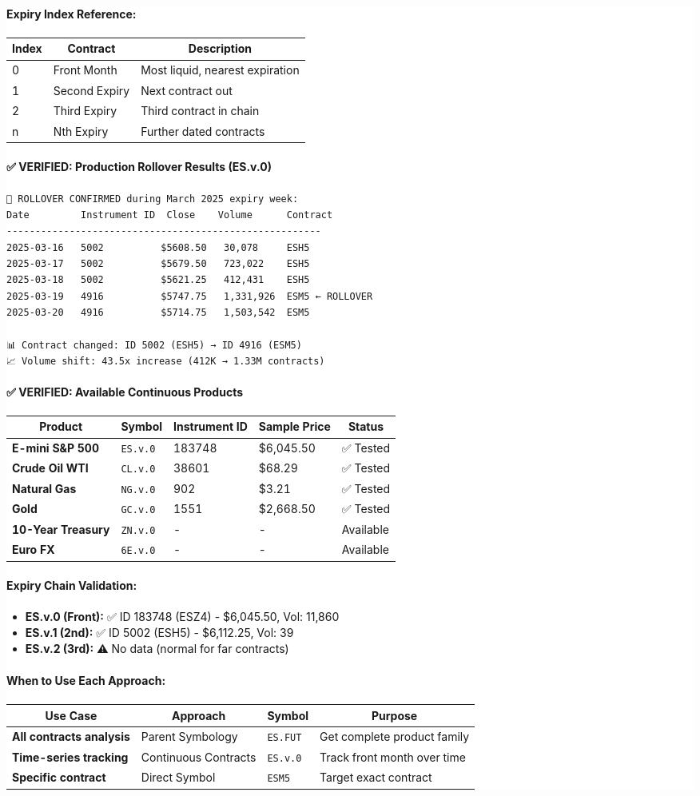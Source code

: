 #### Expiry Index Reference:
| Index | Contract | Description |
|-------|----------|-------------|
| 0 | Front Month | Most liquid, nearest expiration |
| 1 | Second Expiry | Next contract out |
| 2 | Third Expiry | Third contract in chain |
| n | Nth Expiry | Further dated contracts |

#### ✅ **VERIFIED: Production Rollover Results (ES.v.0)**
```
🎯 ROLLOVER CONFIRMED during March 2025 expiry week:
Date         Instrument ID  Close    Volume      Contract
-------------------------------------------------------
2025-03-16   5002          $5608.50   30,078     ESH5
2025-03-17   5002          $5679.50   723,022    ESH5  
2025-03-18   5002          $5621.25   412,431    ESH5
2025-03-19   4916          $5747.75   1,331,926  ESM5 ← ROLLOVER
2025-03-20   4916          $5714.75   1,503,542  ESM5

📊 Contract changed: ID 5002 (ESH5) → ID 4916 (ESM5)
📈 Volume shift: 43.5x increase (412K → 1.33M contracts)
```

#### ✅ **VERIFIED: Available Continuous Products**
| Product | Symbol | Instrument ID | Sample Price | Status |
|---------|--------|---------------|--------------|---------|
| **E-mini S&P 500** | `ES.v.0` | 183748 | $6,045.50 | ✅ Tested |
| **Crude Oil WTI** | `CL.v.0` | 38601 | $68.29 | ✅ Tested |
| **Natural Gas** | `NG.v.0` | 902 | $3.21 | ✅ Tested |
| **Gold** | `GC.v.0` | 1551 | $2,668.50 | ✅ Tested |
| **10-Year Treasury** | `ZN.v.0` | - | - | Available |
| **Euro FX** | `6E.v.0` | - | - | Available |

#### **Expiry Chain Validation:**
- **ES.v.0 (Front):** ✅ ID 183748 (ESZ4) - $6,045.50, Vol: 11,860
- **ES.v.1 (2nd):** ✅ ID 5002 (ESH5) - $6,112.25, Vol: 39  
- **ES.v.2 (3rd):** ⚠️ No data (normal for far contracts)

#### When to Use Each Approach:

| Use Case | Approach | Symbol | Purpose |
|----------|----------|---------|----------|
| **All contracts analysis** | Parent Symbology | `ES.FUT` | Get complete product family |
| **Time-series tracking** | Continuous Contracts | `ES.v.0` | Track front month over time |
| **Specific contract** | Direct Symbol | `ESM5` | Target exact contract |
